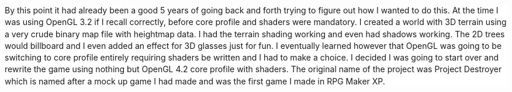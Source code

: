 By this point it had already been a good 5 years of going back and forth trying to figure out how I wanted to do this. At the time I was using OpenGL 3.2 if I recall correctly, before core profile and shaders were mandatory. I created a world with 3D terrain using a very crude binary map file with heightmap data. I had the terrain shading working and even had shadows working. The 2D trees would billboard and I even added an effect for 3D glasses just for fun. I eventually learned however that OpenGL was going to be switching to core profile entirely requiring shaders be written and I had to make a choice. I decided I was going to start over and rewrite the game using nothing but OpenGL 4.2 core profile with shaders. The original name of the project was Project Destroyer which is named after a mock up game I had made and was the first game I made in RPG Maker XP.<br>